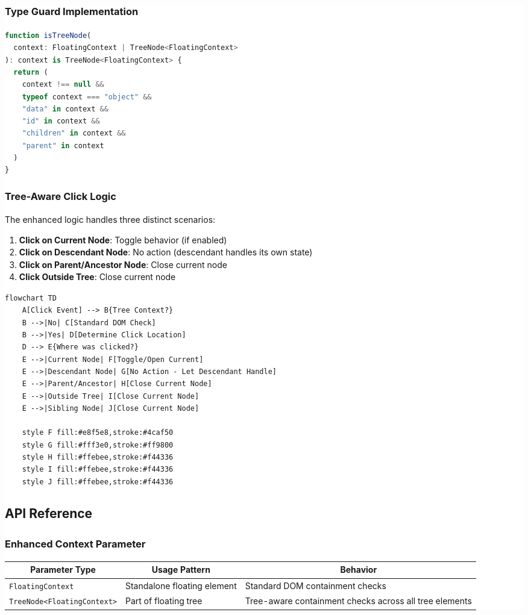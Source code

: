 ### Type Guard Implementation

```typescript
function isTreeNode(
  context: FloatingContext | TreeNode<FloatingContext>
): context is TreeNode<FloatingContext> {
  return (
    context !== null &&
    typeof context === "object" &&
    "data" in context &&
    "id" in context &&
    "children" in context &&
    "parent" in context
  )
}
```

### Tree-Aware Click Logic

The enhanced logic handles three distinct scenarios:

1. **Click on Current Node**: Toggle behavior (if enabled)
2. **Click on Descendant Node**: No action (descendant handles its own state)
3. **Click on Parent/Ancestor Node**: Close current node
4. **Click Outside Tree**: Close current node

```mermaid
flowchart TD
    A[Click Event] --> B{Tree Context?}
    B -->|No| C[Standard DOM Check]
    B -->|Yes| D[Determine Click Location]
    D --> E{Where was clicked?}
    E -->|Current Node| F[Toggle/Open Current]
    E -->|Descendant Node| G[No Action - Let Descendant Handle]
    E -->|Parent/Ancestor| H[Close Current Node]
    E -->|Outside Tree| I[Close Current Node]
    E -->|Sibling Node| J[Close Current Node]

    style F fill:#e8f5e8,stroke:#4caf50
    style G fill:#fff3e0,stroke:#ff9800
    style H fill:#ffebee,stroke:#f44336
    style I fill:#ffebee,stroke:#f44336
    style J fill:#ffebee,stroke:#f44336
```

## API Reference

### Enhanced Context Parameter

| Parameter Type              | Usage Pattern               | Behavior                                               |
| --------------------------- | --------------------------- | ------------------------------------------------------ |
| `FloatingContext`           | Standalone floating element | Standard DOM containment checks                        |
| `TreeNode<FloatingContext>` | Part of floating tree       | Tree-aware containment checks across all tree elements |
